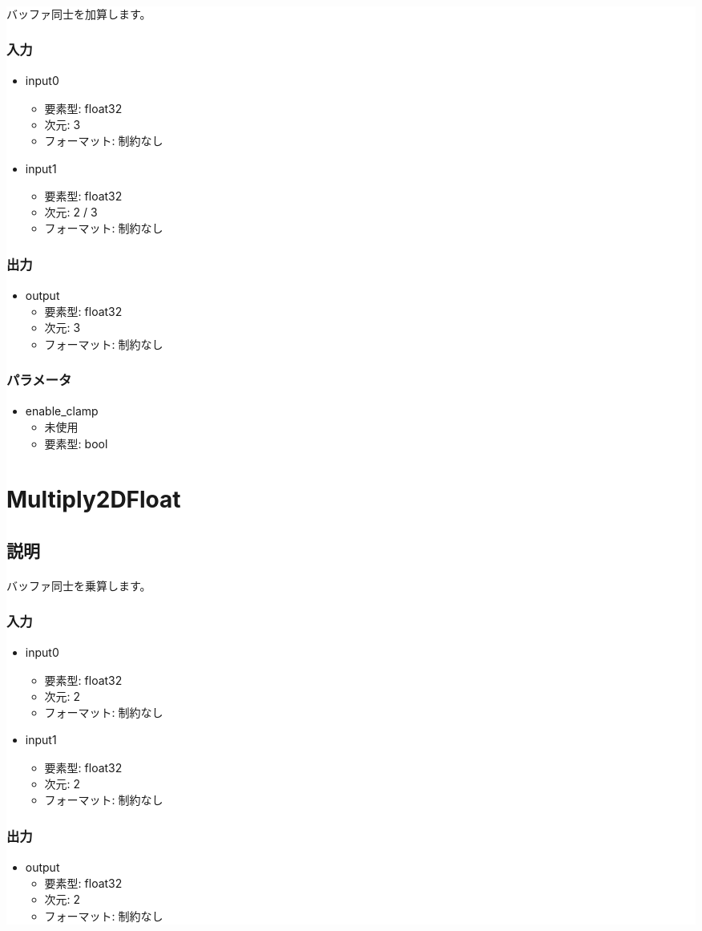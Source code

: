 バッファ同士を加算します。

### 入力

- input0
  - 要素型: float32
  - 次元: 3
  - フォーマット: 制約なし

- input1
  - 要素型: float32
  - 次元: 2 / 3
  - フォーマット: 制約なし

### 出力

- output
  - 要素型: float32
  - 次元: 3
  - フォーマット: 制約なし

### パラメータ

- enable_clamp
  - 未使用
  - 要素型: bool

# Multiply2DFloat

## 説明

バッファ同士を乗算します。

### 入力

- input0
  - 要素型: float32
  - 次元: 2
  - フォーマット: 制約なし

- input1
  - 要素型: float32
  - 次元: 2
  - フォーマット: 制約なし

### 出力

- output
  - 要素型: float32
  - 次元: 2
  - フォーマット: 制約なし
